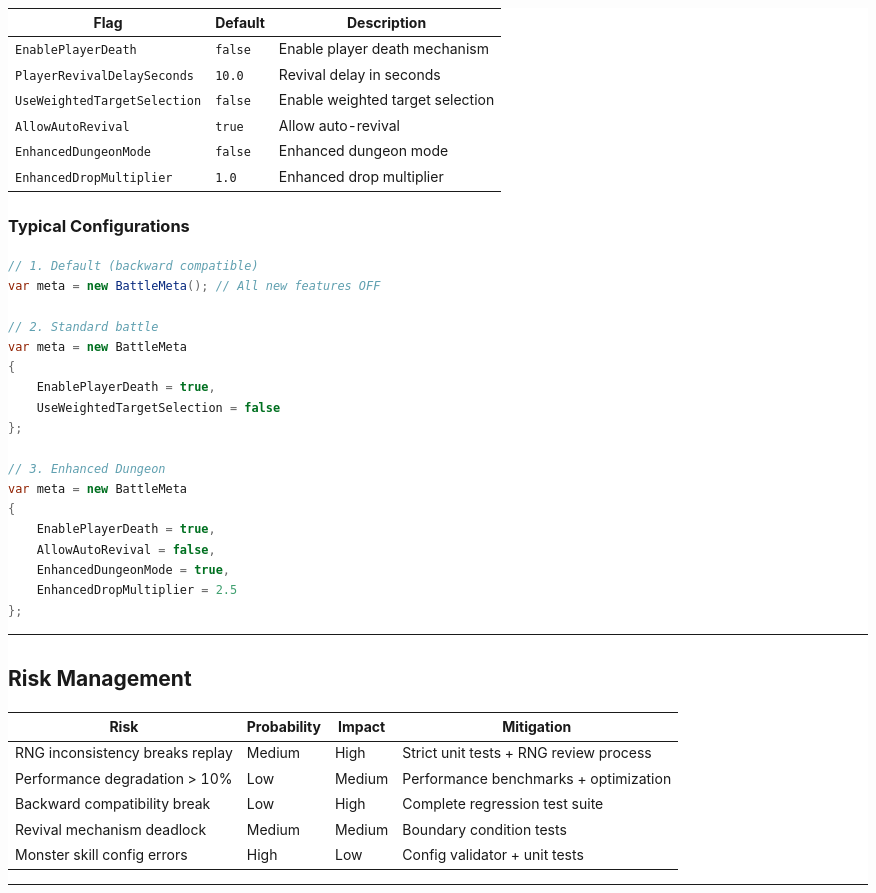 | Flag | Default | Description |
|------|---------|-------------|
| `EnablePlayerDeath` | `false` | Enable player death mechanism |
| `PlayerRevivalDelaySeconds` | `10.0` | Revival delay in seconds |
| `UseWeightedTargetSelection` | `false` | Enable weighted target selection |
| `AllowAutoRevival` | `true` | Allow auto-revival |
| `EnhancedDungeonMode` | `false` | Enhanced dungeon mode |
| `EnhancedDropMultiplier` | `1.0` | Enhanced drop multiplier |

### Typical Configurations

```csharp
// 1. Default (backward compatible)
var meta = new BattleMeta(); // All new features OFF

// 2. Standard battle
var meta = new BattleMeta
{
    EnablePlayerDeath = true,
    UseWeightedTargetSelection = false
};

// 3. Enhanced Dungeon
var meta = new BattleMeta
{
    EnablePlayerDeath = true,
    AllowAutoRevival = false,
    EnhancedDungeonMode = true,
    EnhancedDropMultiplier = 2.5
};
```

---

## Risk Management

| Risk | Probability | Impact | Mitigation |
|------|-------------|--------|------------|
| RNG inconsistency breaks replay | Medium | High | Strict unit tests + RNG review process |
| Performance degradation > 10% | Low | Medium | Performance benchmarks + optimization |
| Backward compatibility break | Low | High | Complete regression test suite |
| Revival mechanism deadlock | Medium | Medium | Boundary condition tests |
| Monster skill config errors | High | Low | Config validator + unit tests |

---
